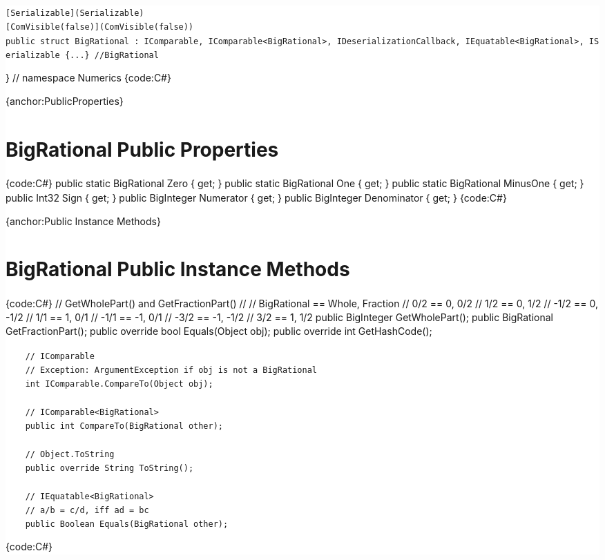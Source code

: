     [Serializable](Serializable)
    [ComVisible(false)](ComVisible(false))
    public struct BigRational : IComparable, IComparable<BigRational>, IDeserializationCallback, IEquatable<BigRational>, ISerializable {...} //BigRational
} // namespace Numerics
{code:C#}

{anchor:PublicProperties}
# BigRational Public Properties
{code:C#}
        public static BigRational Zero { get; }
        public static BigRational One { get; }
        public static BigRational MinusOne { get; }
        public Int32 Sign { get; }
        public BigInteger Numerator { get; }
        public BigInteger Denominator { get; }
{code:C#}

{anchor:Public Instance Methods}
# BigRational Public Instance Methods
{code:C#}
        // GetWholePart() and GetFractionPart()
        // 
        // BigRational == Whole, Fraction
        //  0/2        ==     0,  0/2
        //  1/2        ==     0,  1/2
        // -1/2        ==     0, -1/2
        //  1/1        ==     1,  0/1
        // -1/1        ==    -1,  0/1
        // -3/2        ==    -1, -1/2
        //  3/2        ==     1,  1/2
        public BigInteger GetWholePart();
        public BigRational GetFractionPart();
        public override bool Equals(Object obj);
        public override int GetHashCode();

        // IComparable
        // Exception: ArgumentException if obj is not a BigRational
        int IComparable.CompareTo(Object obj);

        // IComparable<BigRational>
        public int CompareTo(BigRational other);

        // Object.ToString
        public override String ToString();

        // IEquatable<BigRational>
        // a/b = c/d, iff ad = bc
        public Boolean Equals(BigRational other);
{code:C#}
